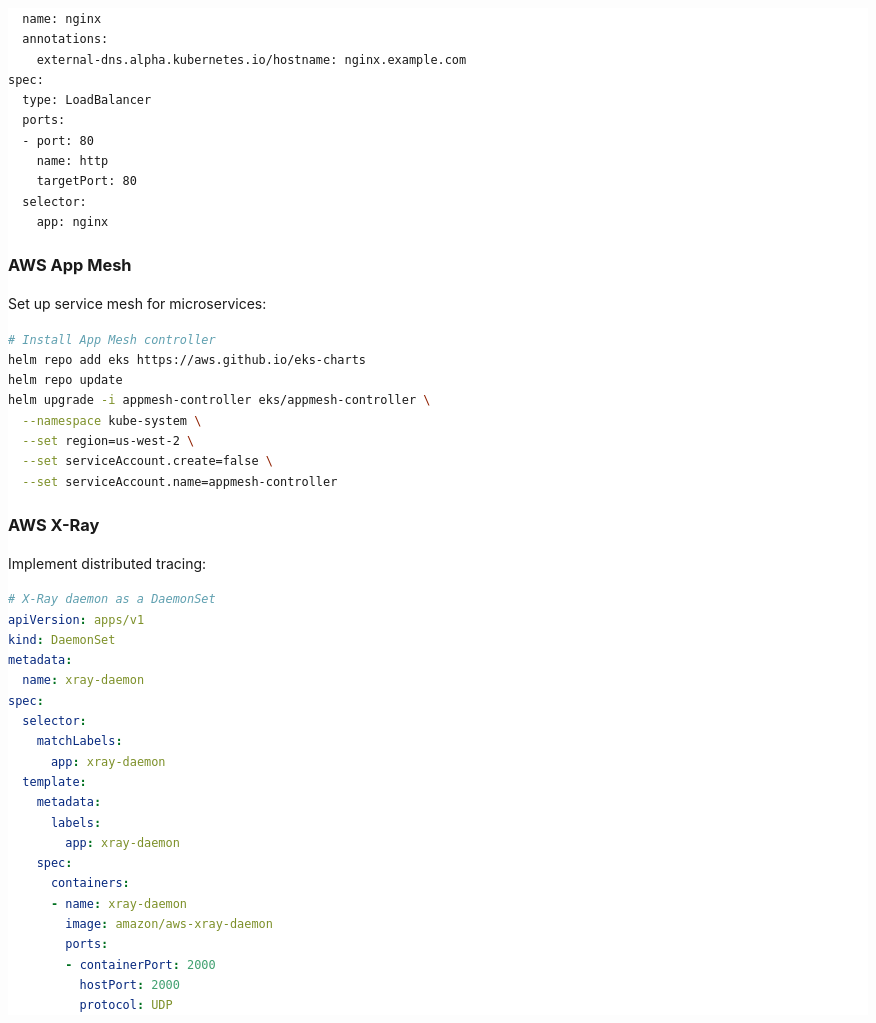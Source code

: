 ```bash
  name: nginx
  annotations:
    external-dns.alpha.kubernetes.io/hostname: nginx.example.com
spec:
  type: LoadBalancer
  ports:
  - port: 80
    name: http
    targetPort: 80
  selector:
    app: nginx
```

### AWS App Mesh

Set up service mesh for microservices:

```bash
# Install App Mesh controller
helm repo add eks https://aws.github.io/eks-charts
helm repo update
helm upgrade -i appmesh-controller eks/appmesh-controller \
  --namespace kube-system \
  --set region=us-west-2 \
  --set serviceAccount.create=false \
  --set serviceAccount.name=appmesh-controller
```

### AWS X-Ray

Implement distributed tracing:

```yaml
# X-Ray daemon as a DaemonSet
apiVersion: apps/v1
kind: DaemonSet
metadata:
  name: xray-daemon
spec:
  selector:
    matchLabels:
      app: xray-daemon
  template:
    metadata:
      labels:
        app: xray-daemon
    spec:
      containers:
      - name: xray-daemon
        image: amazon/aws-xray-daemon
        ports:
        - containerPort: 2000
          hostPort: 2000
          protocol: UDP
```
